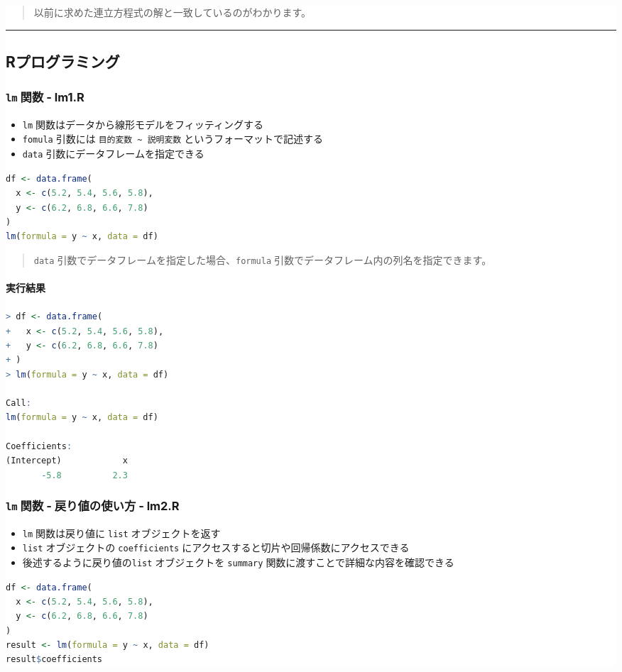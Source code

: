 ```r
```

> 以前に求めた連立方程式の解と一致しているのがわかります。

---


## Rプログラミング

### `lm` 関数  - lm1.R

* `lm` 関数はデータから線形モデルをフィッティングする
* `fomula` 引数には `目的変数 ~ 説明変数` というフォーマットで記述する
* `data` 引数にデータフレームを指定できる

```r
df <- data.frame(
  x <- c(5.2, 5.4, 5.6, 5.8),
  y <- c(6.2, 6.8, 6.6, 7.8)
)
lm(formula = y ~ x, data = df)
```

> `data` 引数でデータフレームを指定した場合、`formula` 引数でデータフレーム内の列名を指定できます。

#### 実行結果

```r
> df <- data.frame(
+   x <- c(5.2, 5.4, 5.6, 5.8),
+   y <- c(6.2, 6.8, 6.6, 7.8)
+ )
> lm(formula = y ~ x, data = df)

Call:
lm(formula = y ~ x, data = df)

Coefficients:
(Intercept)            x  
       -5.8          2.3  

```

### `lm` 関数 - 戻り値の使い方  - lm2.R

* `lm` 関数は戻り値に `list` オブジェクトを返す
* `list` オブジェクトの `coefficients` にアクセスすると切片や回帰係数にアクセスできる
* 後述するように戻り値の`list` オブジェクトを `summary` 関数に渡すことで詳細な内容を確認できる

```r
df <- data.frame(
  x <- c(5.2, 5.4, 5.6, 5.8),
  y <- c(6.2, 6.8, 6.6, 7.8)
)
result <- lm(formula = y ~ x, data = df)
result$coefficients
```
